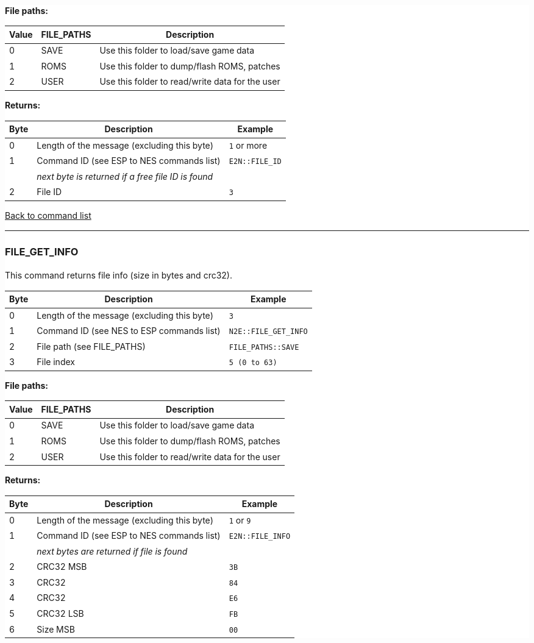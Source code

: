 **File paths:**

| Value | FILE_PATHS | Description                                     |
| ----- | ---------- | ----------------------------------------------- |
| 0     | SAVE       | Use this folder to load/save game data          |
| 1     | ROMS       | Use this folder to dump/flash ROMS, patches     |
| 2     | USER       | Use this folder to read/write data for the user |

**Returns:**

| Byte | Description                                        | Example        |
| ---- | -------------------------------------------------- | -------------- |
| 0    | Length of the message (excluding this byte)        | `1` or more    |
| 1    | Command ID (see ESP to NES commands list)          | `E2N::FILE_ID` |
|      | *next byte is returned if a free file ID is found* |                |
| 2    | File ID                                            | `3`            |

[Back to command list](#Commands-overview)

---

### FILE_GET_INFO

This command returns file info (size in bytes and crc32).  

| Byte | Description                                 | Example              |
| ---- | ------------------------------------------- | -------------------- |
| 0    | Length of the message (excluding this byte) | `3`                  |
| 1    | Command ID (see NES to ESP commands list)   | `N2E::FILE_GET_INFO` |
| 2    | File path (see FILE_PATHS)                  | `FILE_PATHS::SAVE`   |
| 3    | File index                                  | `5 (0 to 63)`        |

**File paths:**

| Value | FILE_PATHS | Description                                     |
| ----- | ---------- | ----------------------------------------------- |
| 0     | SAVE       | Use this folder to load/save game data          |
| 1     | ROMS       | Use this folder to dump/flash ROMS, patches     |
| 2     | USER       | Use this folder to read/write data for the user |

**Returns:**

| Byte | Description                                 | Example          |
| ---- | ------------------------------------------- | ---------------- |
| 0    | Length of the message (excluding this byte) | `1` or `9`       |
| 1    | Command ID (see ESP to NES commands list)   | `E2N::FILE_INFO` |
|      | *next bytes are returned if file is  found* |                  |
| 2    | CRC32 MSB                                   | `3B`             |
| 3    | CRC32                                       | `84`             |
| 4    | CRC32                                       | `E6`             |
| 5    | CRC32 LSB                                   | `FB`             |
| 6    | Size MSB                                    | `00`             |